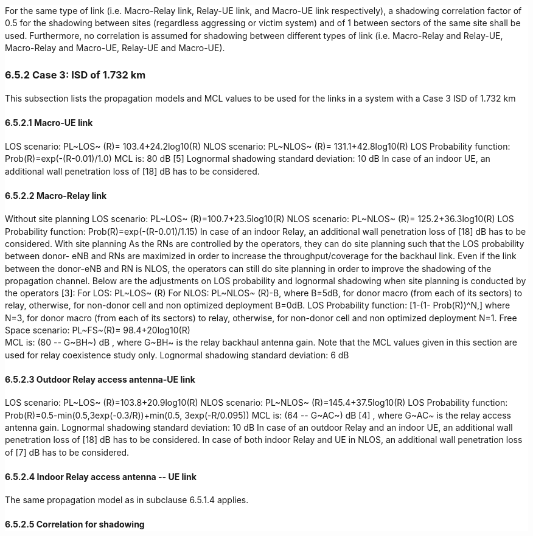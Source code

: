 For the same type of link (i.e. Macro-Relay link, Relay-UE link, and Macro-UE
link respectively), a shadowing correlation factor of 0.5 for the shadowing
between sites (regardless aggressing or victim system) and of 1 between
sectors of the same site shall be used. Furthermore, no correlation is assumed
for shadowing between different types of link (i.e. Macro-Relay and Relay-UE,
Macro-Relay and Macro-UE, Relay-UE and Macro-UE).
###
### 6.5.2 Case 3: ISD of 1.732 km
This subsection lists the propagation models and MCL values to be used for the
links in a system with a Case 3 ISD of 1.732 km
#### 6.5.2.1 Macro-UE link
LOS scenario: PL~LOS~ (R)= 103.4+24.2log10(R)
NLOS scenario: PL~NLOS~ (R)= 131.1+42.8log10(R)
LOS Probability function: Prob(R)=exp(-(R-0.01)/1.0)
MCL is: 80 dB [5]
Lognormal shadowing standard deviation: 10 dB
In case of an indoor UE, an additional wall penetration loss of [18] dB has to
be considered.
####
#### 6.5.2.2 Macro-Relay link
Without site planning
LOS scenario: PL~LOS~ (R)=100.7+23.5log10(R)
NLOS scenario: PL~NLOS~ (R)= 125.2+36.3log10(R)
LOS Probability function: Prob(R)=exp(-(R-0.01)/1.15)
In case of an indoor Relay, an additional wall penetration loss of [18] dB has
to be considered.
With site planning
As the RNs are controlled by the operators, they can do site planning such
that the LOS probability between donor- eNB and RNs are maximized in order to
increase the throughput/coverage for the backhaul link. Even if the link
between the donor-eNB and RN is NLOS, the operators can still do site planning
in order to improve the shadowing of the propagation channel. Below are the
adjustments on LOS probability and lognormal shadowing when site planning is
conducted by the operators [3]:
For LOS: PL~LOS~ (R)
For NLOS: PL~NLOS~ (R)-B, where B=5dB, for donor macro (from each of its
sectors) to relay, otherwise, for non-donor cell and non optimized deployment
B=0dB.
LOS Probability function: [1-(1- Prob(R))\^N,] where N=3, for donor macro
(from each of its sectors) to relay, otherwise, for non-donor cell and non
optimized deployment N=1.
Free Space scenario: PL~FS~(R)= 98.4+20log10(R)
\
MCL is: (80 -- G~BH~) dB , where G~BH~ is the relay backhaul antenna gain.
Note that the MCL values given in this section are used for relay coexistence
study only.
Lognormal shadowing standard deviation: 6 dB
#### 6.5.2.3 Outdoor Relay access antenna-UE link
LOS scenario: PL~LOS~ (R)=103.8+20.9log10(R)
NLOS scenario: PL~NLOS~ (R)=145.4+37.5log10(R)
LOS Probability function: Prob(R)=0.5-min(0.5,3exp(-0.3/R))+min(0.5,
3exp(-R/0.095))
MCL is: (64 -- G~AC~) dB [4] , where G~AC~ is the relay access antenna gain.
Lognormal shadowing standard deviation: 10 dB
In case of an outdoor Relay and an indoor UE, an additional wall penetration
loss of [18] dB has to be considered.
In case of both indoor Relay and UE in NLOS, an additional wall penetration
loss of [7] dB has to be considered.
#### 6.5.2.4 Indoor Relay access antenna -- UE link
The same propagation model as in subclause 6.5.1.4 applies.
#### 6.5.2.5 Correlation for shadowing